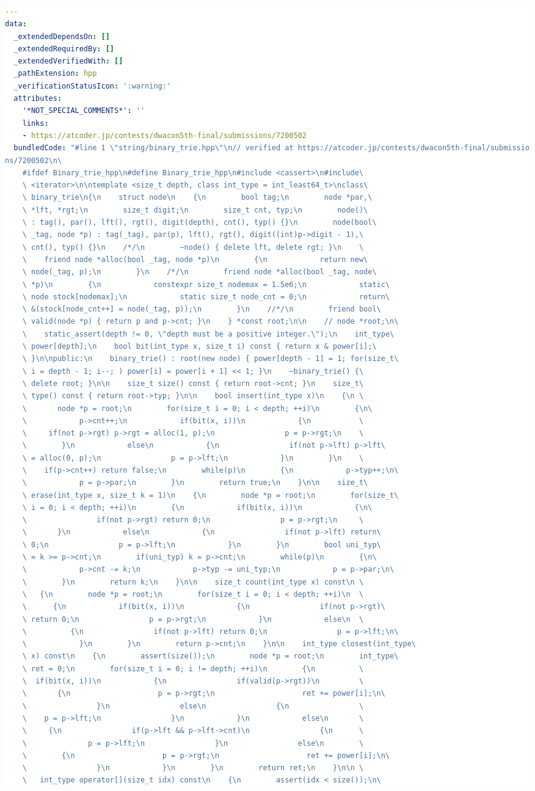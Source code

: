 ```yaml
---
data:
  _extendedDependsOn: []
  _extendedRequiredBy: []
  _extendedVerifiedWith: []
  _pathExtension: hpp
  _verificationStatusIcon: ':warning:'
  attributes:
    '*NOT_SPECIAL_COMMENTS*': ''
    links:
    - https://atcoder.jp/contests/dwacon5th-final/submissions/7200502
  bundledCode: "#line 1 \"string/binary_trie.hpp\"\n// verified at https://atcoder.jp/contests/dwacon5th-final/submissions/7200502\n\
    #ifdef Binary_trie_hpp\n#define Binary_trie_hpp\n#include <cassert>\n#include\
    \ <iterator>\n\ntemplate <size_t depth, class int_type = int_least64_t>\nclass\
    \ binary_trie\n{\n    struct node\n    {\n        bool tag;\n        node *par,\
    \ *lft, *rgt;\n        size_t digit;\n        size_t cnt, typ;\n        node()\
    \ : tag(), par(), lft(), rgt(), digit(depth), cnt(), typ() {}\n        node(bool\
    \ _tag, node *p) : tag(_tag), par(p), lft(), rgt(), digit((int)p->digit - 1),\
    \ cnt(), typ() {}\n    /*/\n        ~node() { delete lft, delete rgt; }\n    \
    \    friend node *alloc(bool _tag, node *p)\n        {\n            return new\
    \ node(_tag, p);\n        }\n    /*/\n        friend node *alloc(bool _tag, node\
    \ *p)\n        {\n            constexpr size_t nodemax = 1.5e6;\n            static\
    \ node stock[nodemax];\n            static size_t node_cnt = 0;\n            return\
    \ &(stock[node_cnt++] = node(_tag, p));\n        }\n    //*/\n        friend bool\
    \ valid(node *p) { return p and p->cnt; }\n    } *const root;\n\n    // node *root;\n\
    \    static_assert(depth != 0, \"depth must be a positive integer.\");\n    int_type\
    \ power[depth];\n    bool bit(int_type x, size_t i) const { return x & power[i];\
    \ }\n\npublic:\n    binary_trie() : root(new node) { power[depth - 1] = 1; for(size_t\
    \ i = depth - 1; i--; ) power[i] = power[i + 1] << 1; }\n    ~binary_trie() {\
    \ delete root; }\n\n    size_t size() const { return root->cnt; }\n    size_t\
    \ type() const { return root->typ; }\n\n    bool insert(int_type x)\n    {\n \
    \       node *p = root;\n        for(size_t i = 0; i < depth; ++i)\n        {\n\
    \            p->cnt++;\n            if(bit(x, i))\n            {\n           \
    \     if(not p->rgt) p->rgt = alloc(1, p);\n                p = p->rgt;\n    \
    \        }\n            else\n            {\n                if(not p->lft) p->lft\
    \ = alloc(0, p);\n                p = p->lft;\n            }\n        }\n    \
    \    if(p->cnt++) return false;\n        while(p)\n        {\n            p->typ++;\n\
    \            p = p->par;\n        }\n        return true;\n    }\n\n    size_t\
    \ erase(int_type x, size_t k = 1)\n    {\n        node *p = root;\n        for(size_t\
    \ i = 0; i < depth; ++i)\n        {\n            if(bit(x, i))\n            {\n\
    \                if(not p->rgt) return 0;\n                p = p->rgt;\n     \
    \       }\n            else\n            {\n                if(not p->lft) return\
    \ 0;\n                p = p->lft;\n            }\n        }\n        bool uni_typ\
    \ = k >= p->cnt;\n        if(uni_typ) k = p->cnt;\n        while(p)\n        {\n\
    \            p->cnt -= k;\n            p->typ -= uni_typ;\n            p = p->par;\n\
    \        }\n        return k;\n    }\n\n    size_t count(int_type x) const\n \
    \   {\n        node *p = root;\n        for(size_t i = 0; i < depth; ++i)\n  \
    \      {\n            if(bit(x, i))\n            {\n                if(not p->rgt)\
    \ return 0;\n                p = p->rgt;\n            }\n            else\n  \
    \          {\n                if(not p->lft) return 0;\n                p = p->lft;\n\
    \            }\n        }\n        return p->cnt;\n    }\n\n    int_type closest(int_type\
    \ x) const\n    {\n        assert(size());\n        node *p = root;\n        int_type\
    \ ret = 0;\n        for(size_t i = 0; i != depth; ++i)\n        {\n          \
    \  if(bit(x, i))\n            {\n                if(valid(p->rgt))\n         \
    \       {\n                    p = p->rgt;\n                    ret += power[i];\n\
    \                }\n                else\n                {\n                \
    \    p = p->lft;\n                }\n            }\n            else\n       \
    \     {\n                if(p->lft && p->lft->cnt)\n                {\n      \
    \              p = p->lft;\n                }\n                else\n        \
    \        {\n                    p = p->rgt;\n                    ret += power[i];\n\
    \                }\n            }\n        }\n        return ret;\n    }\n\n \
    \   int_type operator[](size_t idx) const\n    {\n        assert(idx < size());\n\
```